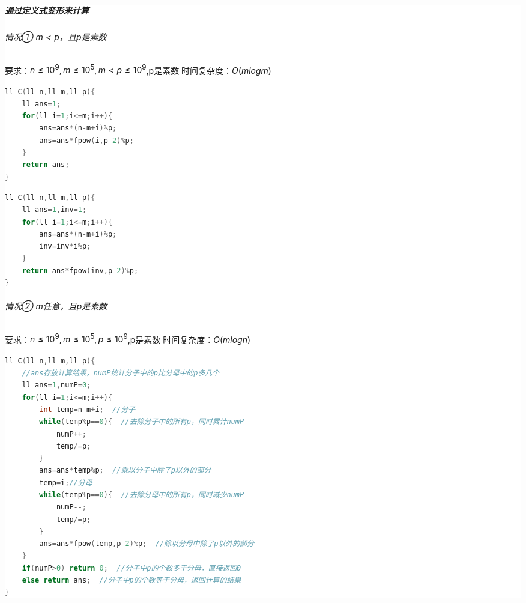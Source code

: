 #####  通过定义式变形来计算
###### 情况① $m<p$，且p是素数
要求：$n\leq10^9,m\leq10^5,m<p\leq10^9$,p是素数
时间复杂度：$O(mlogm)$

```c++
ll C(ll n,ll m,ll p){
	ll ans=1;
	for(ll i=1;i<=m;i++){
		ans=ans*(n-m+i)%p;
		ans=ans*fpow(i,p-2)%p;
	}
	return ans;
}
```
```c++
ll C(ll n,ll m,ll p){
	ll ans=1,inv=1;
	for(ll i=1;i<=m;i++){
		ans=ans*(n-m+i)%p;
		inv=inv*i%p;
	}
	return ans*fpow(inv,p-2)%p;
}
```

######  情况② m任意，且p是素数

要求：$n\leq10^9,m\leq10^5,p\leq10^9$,p是素数
时间复杂度：$O(mlogn)$

```c++
ll C(ll n,ll m,ll p){
	//ans存放计算结果，numP统计分子中的p比分母中的p多几个
	ll ans=1,numP=0;
	for(ll i=1;i<=m;i++){
		int temp=n-m+i;  //分子
		while(temp%p==0){  //去除分子中的所有p，同时累计numP
			numP++;
			temp/=p; 
		} 
		ans=ans*temp%p;  //乘以分子中除了p以外的部分
		temp=i;//分母
		while(temp%p==0){  //去除分母中的所有p，同时减少numP
			numP--;
			temp/=p; 
		} 
		ans=ans*fpow(temp,p-2)%p;  //除以分母中除了p以外的部分 
	} 
	if(numP>0) return 0;  //分子中p的个数多于分母，直接返回0
	else return ans;  //分子中p的个数等于分母，返回计算的结果 
} 
```
